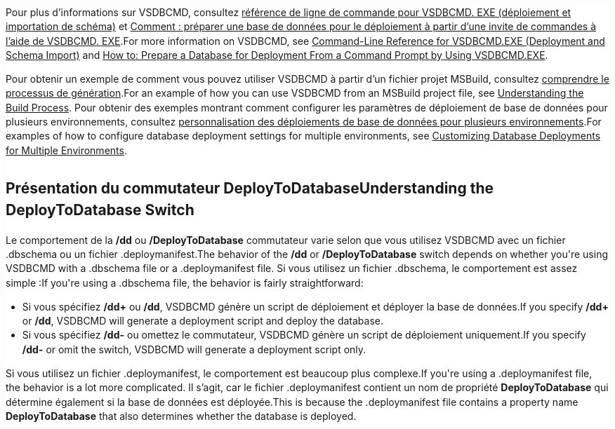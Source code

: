 <span data-ttu-id="ad7a7-209">Pour plus d’informations sur VSDBCMD, consultez [référence de ligne de commande pour VSDBCMD. EXE (déploiement et importation de schéma)](https://msdn.microsoft.com/en-us/library/dd193283.aspx) et [Comment : préparer une base de données pour le déploiement à partir d’une invite de commandes à l’aide de VSDBCMD. EXE](https://msdn.microsoft.com/en-us/library/dd193258.aspx).</span><span class="sxs-lookup"><span data-stu-id="ad7a7-209">For more information on VSDBCMD, see [Command-Line Reference for VSDBCMD.EXE (Deployment and Schema Import)](https://msdn.microsoft.com/en-us/library/dd193283.aspx) and [How to: Prepare a Database for Deployment From a Command Prompt by Using VSDBCMD.EXE](https://msdn.microsoft.com/en-us/library/dd193258.aspx).</span></span>

<span data-ttu-id="ad7a7-210">Pour obtenir un exemple de comment vous pouvez utiliser VSDBCMD à partir d’un fichier projet MSBuild, consultez [comprendre le processus de génération](understanding-the-build-process.md).</span><span class="sxs-lookup"><span data-stu-id="ad7a7-210">For an example of how you can use VSDBCMD from an MSBuild project file, see [Understanding the Build Process](understanding-the-build-process.md).</span></span> <span data-ttu-id="ad7a7-211">Pour obtenir des exemples montrant comment configurer les paramètres de déploiement de base de données pour plusieurs environnements, consultez [personnalisation des déploiements de base de données pour plusieurs environnements](../advanced-enterprise-web-deployment/customizing-database-deployments-for-multiple-environments.md).</span><span class="sxs-lookup"><span data-stu-id="ad7a7-211">For examples of how to configure database deployment settings for multiple environments, see [Customizing Database Deployments for Multiple Environments](../advanced-enterprise-web-deployment/customizing-database-deployments-for-multiple-environments.md).</span></span>

## <a name="understanding-the-deploytodatabase-switch"></a><span data-ttu-id="ad7a7-212">Présentation du commutateur DeployToDatabase</span><span class="sxs-lookup"><span data-stu-id="ad7a7-212">Understanding the DeployToDatabase Switch</span></span>

<span data-ttu-id="ad7a7-213">Le comportement de la **/dd** ou **/DeployToDatabase** commutateur varie selon que vous utilisez VSDBCMD avec un fichier .dbschema ou un fichier .deploymanifest.</span><span class="sxs-lookup"><span data-stu-id="ad7a7-213">The behavior of the **/dd** or **/DeployToDatabase** switch depends on whether you're using VSDBCMD with a .dbschema file or a .deploymanifest file.</span></span> <span data-ttu-id="ad7a7-214">Si vous utilisez un fichier .dbschema, le comportement est assez simple :</span><span class="sxs-lookup"><span data-stu-id="ad7a7-214">If you're using a .dbschema file, the behavior is fairly straightforward:</span></span>

- <span data-ttu-id="ad7a7-215">Si vous spécifiez **/dd+** ou **/dd**, VSDBCMD génère un script de déploiement et déployer la base de données.</span><span class="sxs-lookup"><span data-stu-id="ad7a7-215">If you specify **/dd+** or **/dd**, VSDBCMD will generate a deployment script and deploy the database.</span></span>
- <span data-ttu-id="ad7a7-216">Si vous spécifiez **/dd-** ou omettez le commutateur, VSDBCMD génère un script de déploiement uniquement.</span><span class="sxs-lookup"><span data-stu-id="ad7a7-216">If you specify **/dd-** or omit the switch, VSDBCMD will generate a deployment script only.</span></span>

<span data-ttu-id="ad7a7-217">Si vous utilisez un fichier .deploymanifest, le comportement est beaucoup plus complexe.</span><span class="sxs-lookup"><span data-stu-id="ad7a7-217">If you're using a .deploymanifest file, the behavior is a lot more complicated.</span></span> <span data-ttu-id="ad7a7-218">Il s’agit, car le fichier .deploymanifest contient un nom de propriété **DeployToDatabase** qui détermine également si la base de données est déployée.</span><span class="sxs-lookup"><span data-stu-id="ad7a7-218">This is because the .deploymanifest file contains a property name **DeployToDatabase** that also determines whether the database is deployed.</span></span>
